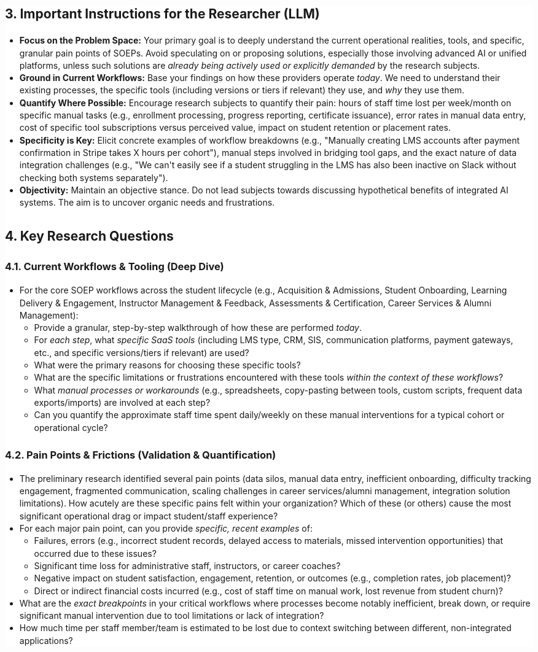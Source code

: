 ## 3. Important Instructions for the Researcher (LLM)

*   **Focus on the Problem Space:** Your primary goal is to deeply understand the current operational realities, tools, and specific, granular pain points of SOEPs. Avoid speculating on or proposing solutions, especially those involving advanced AI or unified platforms, unless such solutions are *already being actively used or explicitly demanded* by the research subjects.
*   **Ground in Current Workflows:** Base your findings on how these providers operate *today*. We need to understand their existing processes, the specific tools (including versions or tiers if relevant) they use, and *why* they use them.
*   **Quantify Where Possible:** Encourage research subjects to quantify their pain: hours of staff time lost per week/month on specific manual tasks (e.g., enrollment processing, progress reporting, certificate issuance), error rates in manual data entry, cost of specific tool subscriptions versus perceived value, impact on student retention or placement rates.
*   **Specificity is Key:** Elicit concrete examples of workflow breakdowns (e.g., "Manually creating LMS accounts after payment confirmation in Stripe takes X hours per cohort"), manual steps involved in bridging tool gaps, and the exact nature of data integration challenges (e.g., "We can't easily see if a student struggling in the LMS has also been inactive on Slack without checking both systems separately").
*   **Objectivity:** Maintain an objective stance. Do not lead subjects towards discussing hypothetical benefits of integrated AI systems. The aim is to uncover organic needs and frustrations.

## 4. Key Research Questions

### 4.1. Current Workflows & Tooling (Deep Dive)

*   For the core SOEP workflows across the student lifecycle (e.g., Acquisition & Admissions, Student Onboarding, Learning Delivery & Engagement, Instructor Management & Feedback, Assessments & Certification, Career Services & Alumni Management):
    *   Provide a granular, step-by-step walkthrough of how these are performed *today*.
    *   For *each step*, what *specific SaaS tools* (including LMS type, CRM, SIS, communication platforms, payment gateways, etc., and specific versions/tiers if relevant) are used?
    *   What were the primary reasons for choosing these specific tools?
    *   What are the specific limitations or frustrations encountered with these tools *within the context of these workflows*?
    *   What *manual processes or workarounds* (e.g., spreadsheets, copy-pasting between tools, custom scripts, frequent data exports/imports) are involved at each step?
    *   Can you quantify the approximate staff time spent daily/weekly on these manual interventions for a typical cohort or operational cycle?

### 4.2. Pain Points & Frictions (Validation & Quantification)

*   The preliminary research identified several pain points (data silos, manual data entry, inefficient onboarding, difficulty tracking engagement, fragmented communication, scaling challenges in career services/alumni management, integration solution limitations). How acutely are these specific pains felt within your organization? Which of these (or others) cause the most significant operational drag or impact student/staff experience?
*   For each major pain point, can you provide *specific, recent examples* of:
    *   Failures, errors (e.g., incorrect student records, delayed access to materials, missed intervention opportunities) that occurred due to these issues?
    *   Significant time loss for administrative staff, instructors, or career coaches?
    *   Negative impact on student satisfaction, engagement, retention, or outcomes (e.g., completion rates, job placement)?
    *   Direct or indirect financial costs incurred (e.g., cost of staff time on manual work, lost revenue from student churn)?
*   What are the *exact breakpoints* in your critical workflows where processes become notably inefficient, break down, or require significant manual intervention due to tool limitations or lack of integration?
*   How much time per staff member/team is estimated to be lost due to context switching between different, non-integrated applications?
